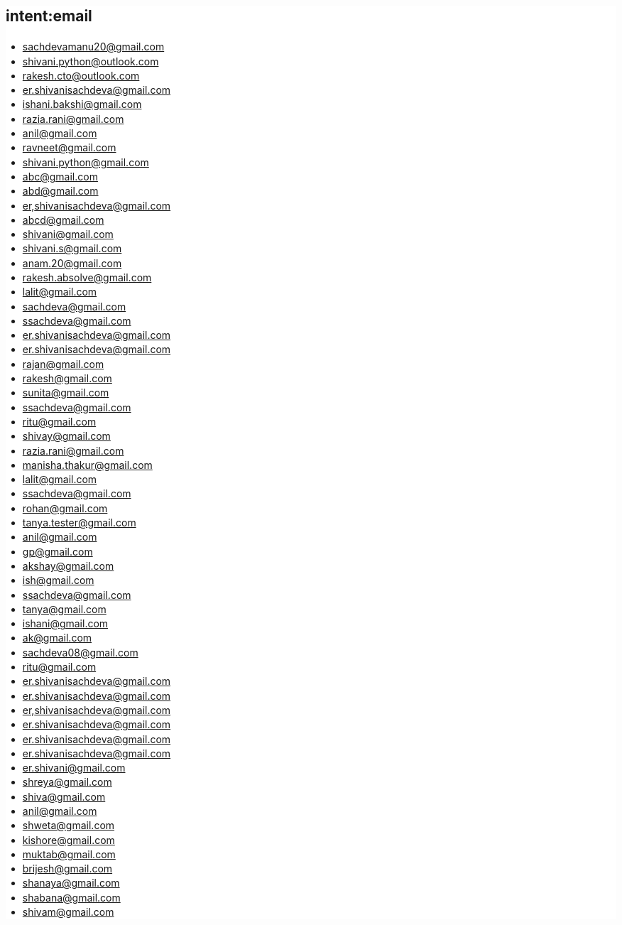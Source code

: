 ## intent:email
- [sachdevamanu20@gmail.com](email)
- [shivani.python@outlook.com](email)
- [rakesh.cto@outlook.com](email)
- [er.shivanisachdeva@gmail.com](email)
- [ishani.bakshi@gmail.com](email)
- [razia.rani@gmail.com](email)
- [anil@gmail.com](email)
- [ravneet@gmail.com](email)
- [shivani.python@gmail.com](email)
- [abc@gmail.com](email)
- [abd@gmail.com](email)
- [er,shivanisachdeva@gmail.com](email)
- [abcd@gmail.com](email)
- [shivani@gmail.com](email)
- [shivani.s@gmail.com](email)
- [anam.20@gmail.com](email)
- [rakesh.absolve@gmail.com](email)
- [lalit@gmail.com](email)
- [sachdeva@gmail.com](email)
- [ssachdeva@gmail.com](email)
- [er.shivanisachdeva@gmail.com](email)
- [er.shivanisachdeva@gmail.com](email)
- [rajan@gmail.com](email)
- [rakesh@gmail.com](email)
- [sunita@gmail.com](email)
- [ssachdeva@gmail.com](email)
- [ritu@gmail.com](email)
- [shivay@gmail.com](email)
- [razia.rani@gmail.com](email)
- [manisha.thakur@gmail.com](email)
- [lalit@gmail.com](email)
- [ssachdeva@gmail.com](email)
- [rohan@gmail.com](email)
- [tanya.tester@gmail.com](email)
- [anil@gmail.com](email)
- [gp@gmail.com](email)
- [akshay@gmail.com](email)
- [ish@gmail.com](email)
- [ssachdeva@gmail.com](email)
- [tanya@gmail.com](email)
- [ishani@gmail.com](email)
- [ak@gmail.com](email)
- [sachdeva08@gmail.com](email)
- [ritu@gmail.com](email)
- [er.shivanisachdeva@gmail.com](email)
- [er.shivanisachdeva@gmail.com](email)
- [er,shivanisachdeva@gmail.com](email)
- [er.shivanisachdeva@gmail.com](email)
- [er.shivanisachdeva@gmail.com](email)
- [er.shivanisachdeva@gmail.com](email)
- [er.shivani@gmail.com](email)
- [shreya@gmail.com](email)
- [shiva@gmail.com](email)
- [anil@gmail.com](email)
- [shweta@gmail.com](email)
- [kishore@gmail.com](email)
- [muktab@gmail.com](email)
- [brijesh@gmail.com](email)
- [shanaya@gmail.com](email)
- [shabana@gmail.com](email)
- [shivam@gmail.com](email)